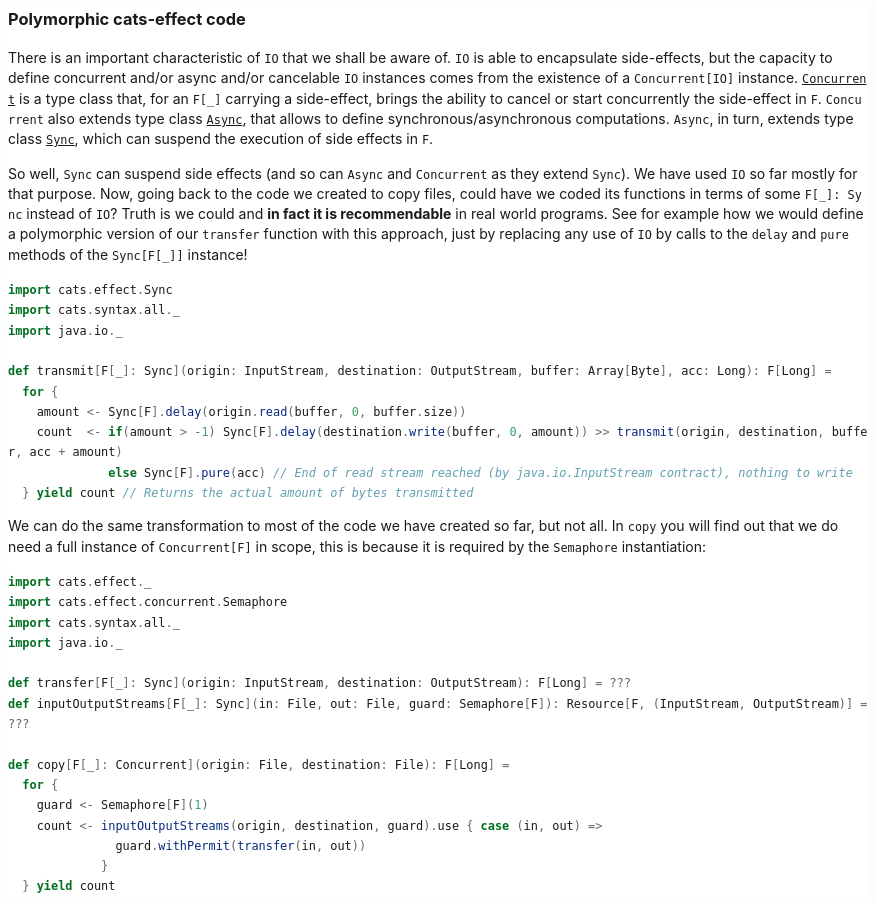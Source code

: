 ### Polymorphic cats-effect code
There is an important characteristic of `IO` that we shall be aware of. `IO` is
able to encapsulate side-effects, but the capacity to define concurrent and/or
async and/or cancelable `IO` instances comes from the existence of a
`Concurrent[IO]` instance. [`Concurrent`](../typeclasses/concurrent.md) is a
type class that, for an `F[_]` carrying a side-effect, brings the ability to
cancel or start concurrently the side-effect in `F`. `Concurrent` also extends
type class [`Async`](../typeclasses/async.md), that allows to define
synchronous/asynchronous computations. `Async`, in turn, extends type class
[`Sync`](../typeclasses/sync.md), which can suspend the execution of side
effects in `F`.

So well, `Sync` can suspend side effects (and so can `Async` and `Concurrent` as
they extend `Sync`). We have used `IO` so far mostly for that purpose. Now,
going back to the code we created to copy files, could have we coded its
functions in terms of some `F[_]: Sync` instead of `IO`? Truth is we could and
**in fact it is recommendable** in real world programs.  See for example how we
would define a polymorphic version of our `transfer` function with this
approach, just by replacing any use of `IO` by calls to the `delay` and `pure`
methods of the `Sync[F[_]]` instance!

```scala
import cats.effect.Sync
import cats.syntax.all._
import java.io._

def transmit[F[_]: Sync](origin: InputStream, destination: OutputStream, buffer: Array[Byte], acc: Long): F[Long] =
  for {
    amount <- Sync[F].delay(origin.read(buffer, 0, buffer.size))
    count  <- if(amount > -1) Sync[F].delay(destination.write(buffer, 0, amount)) >> transmit(origin, destination, buffer, acc + amount)
              else Sync[F].pure(acc) // End of read stream reached (by java.io.InputStream contract), nothing to write
  } yield count // Returns the actual amount of bytes transmitted
```

We can do the same transformation to most of the code we have created so far,
but not all. In `copy` you will find out that we do need a full instance of
`Concurrent[F]` in scope, this is because it is required by the `Semaphore`
instantiation:

```scala
import cats.effect._
import cats.effect.concurrent.Semaphore
import cats.syntax.all._
import java.io._

def transfer[F[_]: Sync](origin: InputStream, destination: OutputStream): F[Long] = ???
def inputOutputStreams[F[_]: Sync](in: File, out: File, guard: Semaphore[F]): Resource[F, (InputStream, OutputStream)] = ???

def copy[F[_]: Concurrent](origin: File, destination: File): F[Long] = 
  for {
    guard <- Semaphore[F](1)
    count <- inputOutputStreams(origin, destination, guard).use { case (in, out) => 
               guard.withPermit(transfer(in, out))
             }
  } yield count
```
